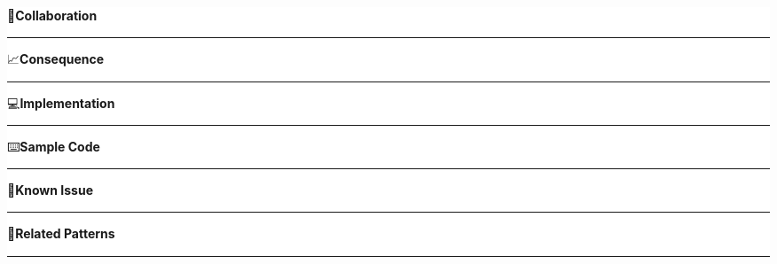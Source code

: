 





:handshake:**Collaboration**

___











:chart_with_upwards_trend:**Consequence**

___











:computer:**Implementation**

___











:keyboard:**Sample Code**

___











:page_with_curl:**Known Issue**

___











:couple:**Related Patterns**

___
